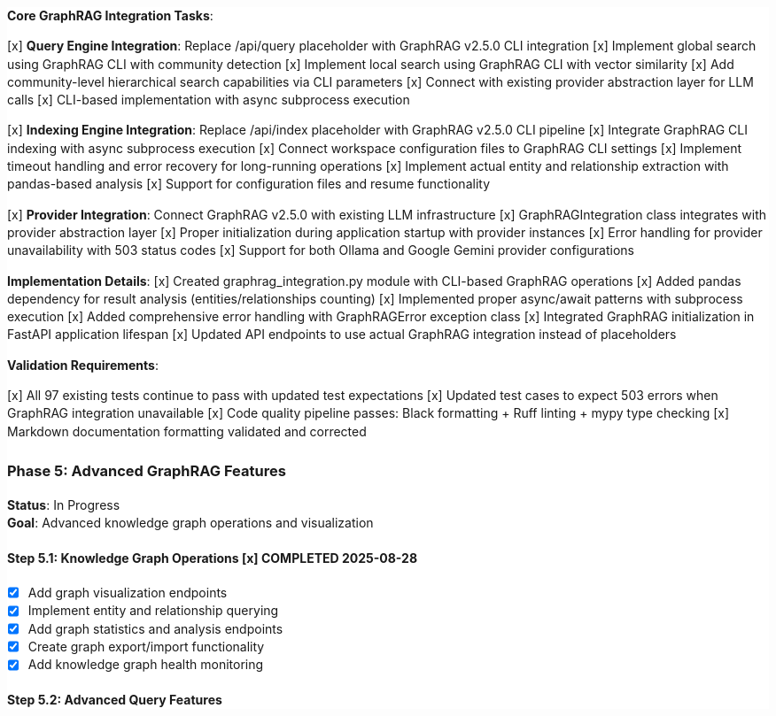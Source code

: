 **Core GraphRAG Integration Tasks**:

[x] **Query Engine Integration**: Replace /api/query placeholder with GraphRAG v2.5.0 CLI integration
[x] Implement global search using GraphRAG CLI with community detection
[x] Implement local search using GraphRAG CLI with vector similarity
[x] Add community-level hierarchical search capabilities via CLI parameters
[x] Connect with existing provider abstraction layer for LLM calls
[x] CLI-based implementation with async subprocess execution

[x] **Indexing Engine Integration**: Replace /api/index placeholder with GraphRAG v2.5.0 CLI pipeline
[x] Integrate GraphRAG CLI indexing with async subprocess execution
[x] Connect workspace configuration files to GraphRAG CLI settings
[x] Implement timeout handling and error recovery for long-running operations
[x] Implement actual entity and relationship extraction with pandas-based analysis
[x] Support for configuration files and resume functionality

[x] **Provider Integration**: Connect GraphRAG v2.5.0 with existing LLM infrastructure
[x] GraphRAGIntegration class integrates with provider abstraction layer
[x] Proper initialization during application startup with provider instances
[x] Error handling for provider unavailability with 503 status codes
[x] Support for both Ollama and Google Gemini provider configurations

**Implementation Details**:
[x] Created graphrag_integration.py module with CLI-based GraphRAG operations
[x] Added pandas dependency for result analysis (entities/relationships counting)
[x] Implemented proper async/await patterns with subprocess execution
[x] Added comprehensive error handling with GraphRAGError exception class
[x] Integrated GraphRAG initialization in FastAPI application lifespan
[x] Updated API endpoints to use actual GraphRAG integration instead of placeholders

**Validation Requirements**:

[x] All 97 existing tests continue to pass with updated test expectations
[x] Updated test cases to expect 503 errors when GraphRAG integration unavailable
[x] Code quality pipeline passes: Black formatting + Ruff linting + mypy type checking
[x] Markdown documentation formatting validated and corrected

### Phase 5: Advanced GraphRAG Features

**Status**: In Progress  
**Goal**: Advanced knowledge graph operations and visualization

#### Step 5.1: Knowledge Graph Operations [x] **COMPLETED 2025-08-28**

- [x] Add graph visualization endpoints
- [x] Implement entity and relationship querying
- [x] Add graph statistics and analysis endpoints
- [x] Create graph export/import functionality
- [x] Add knowledge graph health monitoring

#### Step 5.2: Advanced Query Features
